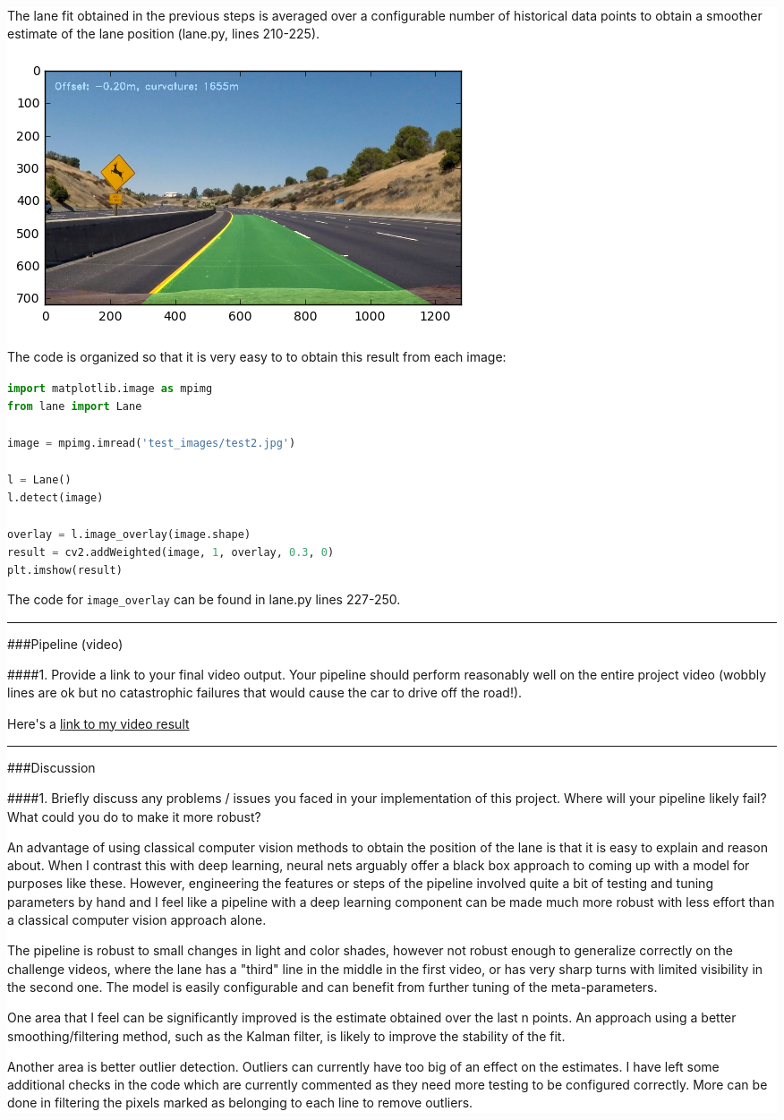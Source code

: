 The lane fit obtained in the previous steps is averaged over a configurable number of historical data points to obtain a smoother estimate of the lane position (lane.py, lines 210-225).

![overlay]

The code is organized so that it is very easy to to obtain this result from each image:

```python
import matplotlib.image as mpimg
from lane import Lane

image = mpimg.imread('test_images/test2.jpg')

l = Lane()
l.detect(image)

overlay = l.image_overlay(image.shape)
result = cv2.addWeighted(image, 1, overlay, 0.3, 0)
plt.imshow(result)
```

The code for `image_overlay` can be found in lane.py lines 227-250.

---

###Pipeline (video)

####1. Provide a link to your final video output.  Your pipeline should perform reasonably well on the entire project video (wobbly lines are ok but no catastrophic failures that would cause the car to drive off the road!).

Here's a [link to my video result](./submission.mp4)

---

###Discussion

####1. Briefly discuss any problems / issues you faced in your implementation of this project.  Where will your pipeline likely fail?  What could you do to make it more robust?

An advantage of using classical computer vision methods to obtain the position of the lane is that it is easy to explain and reason about. When I contrast this with deep learning, neural nets arguably offer a black box approach to coming up with a model for purposes like these. However, engineering the features or steps of the pipeline involved quite a bit of testing and tuning parameters by hand and I feel like a pipeline with a deep learning component can be made much more robust with less effort than a classical computer vision approach alone.

The pipeline is robust to small changes in light and color shades, however not robust enough to generalize correctly on the challenge videos, where the lane has a "third" line in the middle in the first video, or has very sharp turns with limited visibility in the second one. The model is easily configurable and can benefit from further tuning of the meta-parameters.

One area that I feel can be significantly improved is the estimate obtained over the last n points. An approach using a better smoothing/filtering method, such as the Kalman filter, is likely to improve the stability of the fit. 

Another area is better outlier detection. Outliers can currently have too big of an effect on the estimates. I have left some additional checks in the code which are currently commented as they need more testing to be configured correctly. More can be done in filtering the pixels marked as belonging to each line to remove outliers. 


[//]: # (Image References)
[camera]: ./images/camera_calibration.png "Camera Calibration"
[undistorted]: ./images/undistorted.png "Road Undistorted"
[binary]: ./images/binary.png "Binary Example"
[perspective]: ./images/perspective.png "Perspective Transform Example"
[histogram]: ./images/histogram.png "Histogram Search"
[search_windows]: ./images/search_windows.png "Search Windows"
[local_search]: ./images/local_search.png "Local Search"
[overlay]: ./images/overlay.png "Overlay of Fitted Lane on Image"
[video1]: ./submission.mp4 "Video"